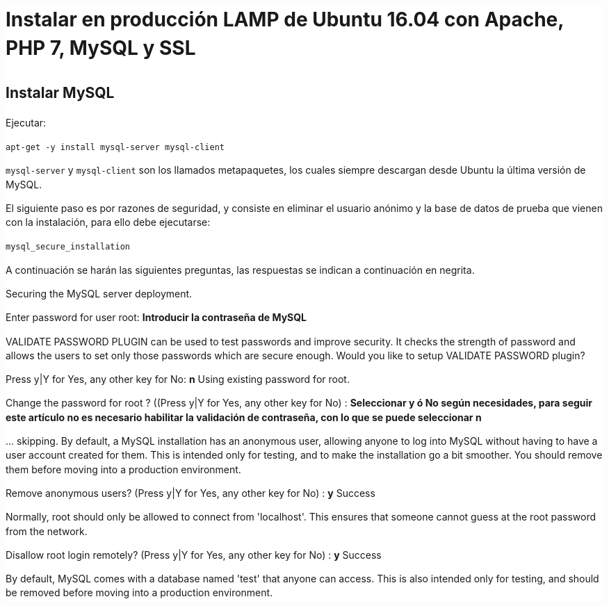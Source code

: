 # Instalar en producción LAMP de Ubuntu 16.04 con Apache, PHP 7, MySQL y SSL

## Instalar MySQL
Ejecutar:

`apt-get -y install mysql-server mysql-client`

`mysql-server` y `mysql-client` son los llamados metapaquetes, los cuales siempre descargan desde Ubuntu la última versión de MySQL.

El siguiente paso es por razones de seguridad, y consiste en eliminar el usuario anónimo y la base de datos de prueba que vienen con la instalación, para ello debe ejecutarse:

 `mysql_secure_installation`

 A continuación se harán las siguientes preguntas, las respuestas se indican a continuación en negrita.

 Securing the MySQL server deployment.

 Enter password for user root: **Introducir la contraseña de MySQL**

VALIDATE PASSWORD PLUGIN can be used to test passwords
and improve security. It checks the strength of password
and allows the users to set only those passwords which are
secure enough. Would you like to setup VALIDATE PASSWORD plugin?

Press y|Y for Yes, any other key for No: **n**
Using existing password for root.

Change the password for root ? ((Press y|Y for Yes, any other key for No) : **Seleccionar y ó No según necesidades, para seguir este artículo no es necesario habilitar la validación de contraseña, con lo que se puede seleccionar n**

... skipping.
By default, a MySQL installation has an anonymous user,
allowing anyone to log into MySQL without having to have
a user account created for them. This is intended only for
testing, and to make the installation go a bit smoother.
You should remove them before moving into a production
environment.

Remove anonymous users? (Press y|Y for Yes, any other key for No) : **y**
Success

Normally, root should only be allowed to connect from
'localhost'. This ensures that someone cannot guess at
the root password from the network.

Disallow root login remotely? (Press y|Y for Yes, any other key for No) : **y**
Success

By default, MySQL comes with a database named 'test' that
anyone can access. This is also intended only for testing,
and should be removed before moving into a production
environment.
